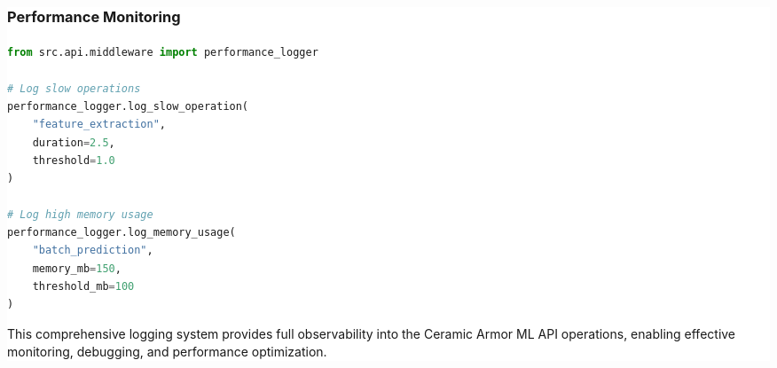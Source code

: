 ### Performance Monitoring

```python
from src.api.middleware import performance_logger

# Log slow operations
performance_logger.log_slow_operation(
    "feature_extraction", 
    duration=2.5, 
    threshold=1.0
)

# Log high memory usage
performance_logger.log_memory_usage(
    "batch_prediction", 
    memory_mb=150, 
    threshold_mb=100
)
```

This comprehensive logging system provides full observability into the Ceramic Armor ML API operations, enabling effective monitoring, debugging, and performance optimization.
